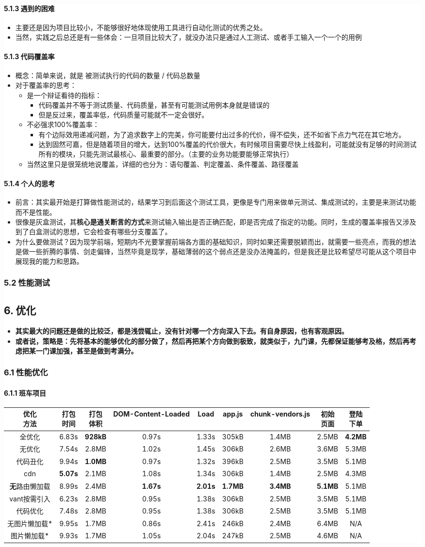 #### 5.1.3 遇到的困难

- 主要还是因为项目比较小，不能够很好地体现使用工具进行自动化测试的优秀之处。
- 当然，实践之后总还是有一些体会：一旦项目比较大了，就没办法只是通过人工测试、或者手工输入一个一个的用例

#### 5.1.3 代码覆盖率

- 概念：简单来说，就是 被测试执行的代码的数量 / 代码总数量
- 对于覆盖率的思考：
  - 是一个辩证看待的指标：
    - 代码覆盖并不等于测试质量、代码质量，甚至有可能测试用例本身就是错误的
    - 但是反过来，覆盖率低，代码质量可能就不一定会很好。
  - 不必强求100%覆盖率：
    - 有个边际效用递减问题，为了追求数字上的完美，你可能要付出过多的代价，得不偿失，还不如省下点力气花在其它地方。
    - 达到固然可嘉，但是随着项目的增大，达到100%覆盖的代价很大，有时候项目需要尽快上线盈利，可能就没有足够的时间测试所有的模块，只能先测试最核心、最重要的部分。（主要的业务功能要能够正常执行）
  - 当然这里只是很笼统地说覆盖，详细的也分为：语句覆盖、判定覆盖、条件覆盖、路径覆盖

#### 5.1.4 个人的思考

- 前言：其实最开始是打算做性能测试的，结果学习到后面这个测试工具，更像是专门用来做单元测试、集成测试的，主要是来测试功能而不是性能。
- 很像是灰盒测试，其**核心是通关断言的方式**来测试输入输出是否正确匹配，即是否完成了指定的功能。同时，生成的覆盖率报告又涉及到了白盒测试的思想，它会检查有哪些分支覆盖了。
- 为什么要做测试？因为现学前端，短期内不光要掌握前端各方面的基础知识，同时如果还需要脱颖而出，就需要一些亮点，而我的想法是做一些折腾的事情、剑走偏锋，当然毕竟是现学，基础薄弱的这个弱点还是没办法掩盖的，但是我还是比较希望尽可能从这个项目中展现我的能力和思路。

### 5.2 性能测试

## 6. 优化

- **其实最大的问题还是做的比较泛，都是浅尝辄止，没有针对哪一个方向深入下去。有自身原因，也有客观原因。**
- **或者说，策略是：先将基本的能够优化的部分做了，然后再把某个方向做到极致，就类似于，九门课，先都保证能够考及格，然后再考虑把某一门课加强，甚至是做到考满分。**

### 6.1 性能优化

#### 6.1.1 班车项目

|  优化<br />方法  | 打包<br />时间 | 打包<br />体积 | DOM-Content-Loaded |   Load    |  app.js   | chunk-vendors.js | 初始<br />页面 | 登陆<br />下单 |
| :--------------: | :------------: | :------------: | :----------------: | :-------: | :-------: | :--------------: | :------------: | :------------: |
|      全优化      |     6.83s      |   **928kB**    |       0.97s        |   1.33s   |   305kB   |      1.4MB       |     2.5MB      |   **4.2MB**    |
|      无优化      |     7.54s      |     2.8MB      |       1.02s        |   1.45s   |   306kB   |      2.6MB       |     3.6MB      |     5.3MB      |
|     代码丑化     |     9.94s      |   **1.0MB**    |       0.97s        |   1.32s   |   396kB   |      2.5MB       |     3.5MB      |     5.1MB      |
|       cdn        |   **5.07s**    |     2.1MB      |       1.08s        |   1.34s   |   306kB   |      1.4MB       |     2.5MB      |     4.3MB      |
| **无**路由懒加载 |     8.99s      |     2.4MB      |     **1.67s**      | **2.01s** | **1.7MB** |    **3.4MB**     |   **5.1MB**    |     5.1MB      |
|   vant按需引入   |     6.23s      |     2.8MB      |       0.95s        |   1.38s   |   306kB   |      2.5MB       |     3.5MB      |     5.1MB      |
|     代码优化     |     7.48s      |     2.8MB      |       0.95s        |   1.38s   |   306kB   |      2.5MB       |     3.5MB      |     5.1MB      |
|  无图片懒加载*   |     9.95s      |     1.7MB      |       0.86s        |   2.41s   |   246kB   |      2.4MB       |     6.4MB      |      N/A       |
|   图片懒加载*    |     9.93s      |     1.7MB      |       1.05s        |   2.04s   |   247kB   |      2.5MB       |     4.6MB      |      N/A       |
